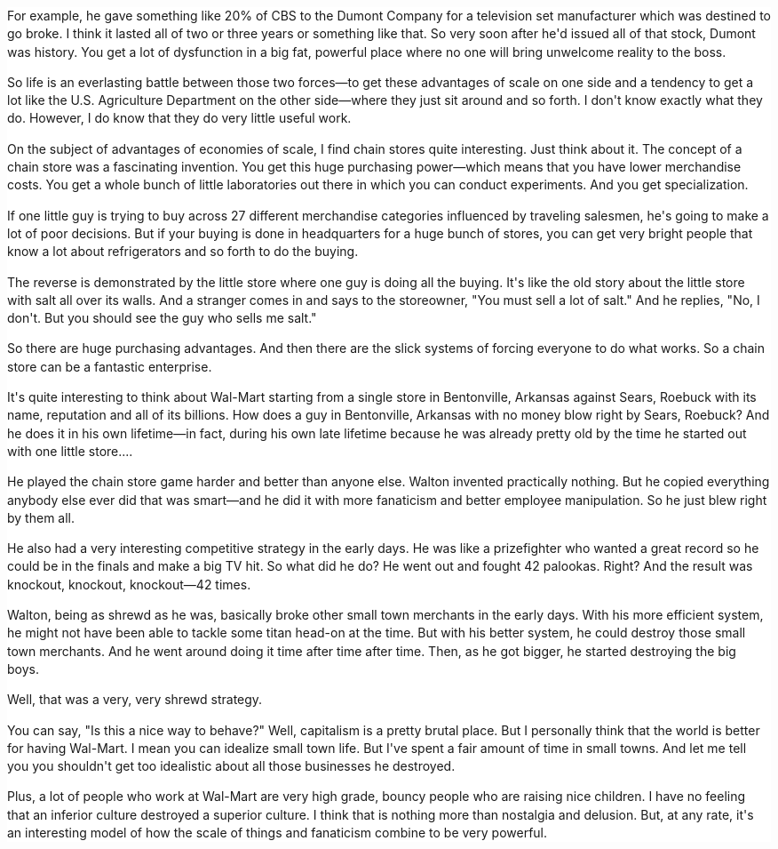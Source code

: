 For example, he gave something like 20% of CBS to the Dumont Company for a television set manufacturer which was destined to go broke. I think it lasted all of two or three years or something like that. So very soon after he'd issued all of that stock, Dumont was history. You get a lot of dysfunction in a big fat, powerful place where no one will bring unwelcome reality to the boss.

So life is an everlasting battle between those two forces—to get these advantages of scale on one side and a tendency to get a lot like the U.S. Agriculture Department on the other side—where they just sit around and so forth. I don't know exactly what they do. However, I do know that they do very little useful work.

On the subject of advantages of economies of scale, I find chain stores quite interesting. Just think about it. The concept of a chain store was a fascinating invention. You get this huge purchasing power—which means that you have lower merchandise costs. You get a whole bunch of little laboratories out there in which you can conduct experiments. And you get specialization.

If one little guy is trying to buy across 27 different merchandise categories influenced by traveling salesmen, he's going to make a lot of poor decisions. But if your buying is done in headquarters for a huge bunch of stores, you can get very bright people that know a lot about refrigerators and so forth to do the buying.

The reverse is demonstrated by the little store where one guy is doing all the buying. It's like the old story about the little store with salt all over its walls. And a stranger comes in and says to the storeowner, "You must sell a lot of salt." And he replies, "No, I don't. But you should see the guy who sells me salt."

So there are huge purchasing advantages. And then there are the slick systems of forcing everyone to do what works. So a chain store can be a fantastic enterprise.

It's quite interesting to think about Wal-Mart starting from a single store in Bentonville, Arkansas against Sears, Roebuck with its name, reputation and all of its billions. How does a guy in Bentonville, Arkansas with no money blow right by Sears, Roebuck? And he does it in his own lifetime—in fact, during his own late lifetime because he was already pretty old by the time he started out with one little store....

He played the chain store game harder and better than anyone else. Walton invented practically nothing. But he copied everything anybody else ever did that was smart—and he did it with more fanaticism and better employee manipulation. So he just blew right by them all.

He also had a very interesting competitive strategy in the early days. He was like a prizefighter who wanted a great record so he could be in the finals and make a big TV hit. So what did he do? He went out and fought 42 palookas. Right? And the result was knockout, knockout, knockout—42 times.

Walton, being as shrewd as he was, basically broke other small town merchants in the early days. With his more efficient system, he might not have been able to tackle some titan head-on at the time. But with his better system, he could destroy those small town merchants. And he went around doing it time after time after time. Then, as he got bigger, he started destroying the big boys.

Well, that was a very, very shrewd strategy.

You can say, "Is this a nice way to behave?" Well, capitalism is a pretty brutal place. But I personally think that the world is better for having Wal-Mart. I mean you can idealize small town life. But I've spent a fair amount of time in small towns. And let me tell you you shouldn't get too idealistic about all those businesses he destroyed.

Plus, a lot of people who work at Wal-Mart are very high grade, bouncy people who are raising nice children. I have no feeling that an inferior culture destroyed a superior culture. I think that is nothing more than nostalgia and delusion. But, at any rate, it's an interesting model of how the scale of things and fanaticism combine to be very powerful.
